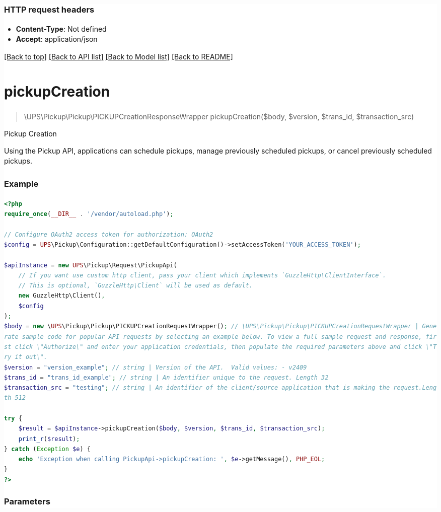 ### HTTP request headers

 - **Content-Type**: Not defined
 - **Accept**: application/json

[[Back to top]](#) [[Back to API list]](../../README.md#documentation-for-api-endpoints) [[Back to Model list]](../../README.md#documentation-for-models) [[Back to README]](../../README.md)

# **pickupCreation**
> \UPS\Pickup\Pickup\PICKUPCreationResponseWrapper pickupCreation($body, $version, $trans_id, $transaction_src)

Pickup Creation

Using the Pickup API, applications can schedule pickups, manage previously scheduled pickups, or cancel previously scheduled pickups.

### Example
```php
<?php
require_once(__DIR__ . '/vendor/autoload.php');

// Configure OAuth2 access token for authorization: OAuth2
$config = UPS\Pickup\Configuration::getDefaultConfiguration()->setAccessToken('YOUR_ACCESS_TOKEN');

$apiInstance = new UPS\Pickup\Request\PickupApi(
    // If you want use custom http client, pass your client which implements `GuzzleHttp\ClientInterface`.
    // This is optional, `GuzzleHttp\Client` will be used as default.
    new GuzzleHttp\Client(),
    $config
);
$body = new \UPS\Pickup\Pickup\PICKUPCreationRequestWrapper(); // \UPS\Pickup\Pickup\PICKUPCreationRequestWrapper | Generate sample code for popular API requests by selecting an example below. To view a full sample request and response, first click \"Authorize\" and enter your application credentials, then populate the required parameters above and click \"Try it out\".
$version = "version_example"; // string | Version of the API.  Valid values: - v2409
$trans_id = "trans_id_example"; // string | An identifier unique to the request. Length 32
$transaction_src = "testing"; // string | An identifier of the client/source application that is making the request.Length 512

try {
    $result = $apiInstance->pickupCreation($body, $version, $trans_id, $transaction_src);
    print_r($result);
} catch (Exception $e) {
    echo 'Exception when calling PickupApi->pickupCreation: ', $e->getMessage(), PHP_EOL;
}
?>
```

### Parameters
